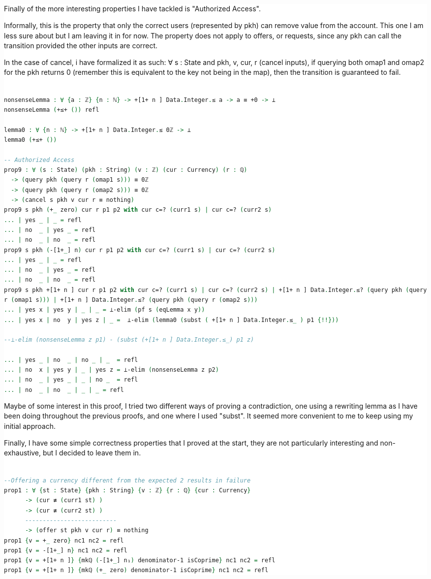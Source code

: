 Finally of the more interesting properties I have tackled is "Authorized Access".

Informally, this is the property that only the correct users (represented by pkh)
can remove value from the account. This one I am less sure about but I am leaving
it in for now. The property does not apply to offers, or requests, since any pkh
can call the transition provided the other inputs are correct.

In the case of cancel, i have formalized it as such:
∀ s : State and pkh, v, cur, r (cancel inputs), if querying both omap1 and omap2
for the pkh returns 0 (remember this is equivalent to the key not being in the map),
then the transition is guaranteed to fail.
```agda

nonsenseLemma : ∀ {a : ℤ} {n : ℕ} -> +[1+ n ] Data.Integer.≤ a -> a ≡ +0 -> ⊥
nonsenseLemma (+≤+ ()) refl

lemma0 : ∀ {n : ℕ} -> +[1+ n ] Data.Integer.≤ 0ℤ -> ⊥
lemma0 (+≤+ ())

-- Authorized Access
prop9 : ∀ (s : State) (pkh : String) (v : ℤ) (cur : Currency) (r : ℚ)
  -> (query pkh (query r (omap1 s))) ≡ 0ℤ
  -> (query pkh (query r (omap2 s))) ≡ 0ℤ
  -> (cancel s pkh v cur r ≡ nothing)
prop9 s pkh (+_ zero) cur r p1 p2 with cur c=? (curr1 s) | cur c=? (curr2 s)
... | yes _ | _ = refl
... | no  _ | yes _ = refl
... | no  _ | no  _ = refl
prop9 s pkh (-[1+_] n) cur r p1 p2 with cur c=? (curr1 s) | cur c=? (curr2 s)
... | yes _ | _ = refl 
... | no  _ | yes _ = refl 
... | no  _ | no  _ = refl 
prop9 s pkh +[1+ n ] cur r p1 p2 with cur c=? (curr1 s) | cur c=? (curr2 s) | +[1+ n ] Data.Integer.≤? (query pkh (query r (omap1 s))) | +[1+ n ] Data.Integer.≤? (query pkh (query r (omap2 s)))
... | yes x | yes y | _ | _ = ⊥-elim (pf s (eqLemma x y)) 
... | yes x | no  y | yes z | _ =  ⊥-elim (lemma0 (subst ( +[1+ n ] Data.Integer.≤_ ) p1 {!!}))

--⊥-elim (nonsenseLemma z p1) - (subst (+[1+ n ] Data.Integer.≤_) p1 z)

... | yes _ | no  _ | no _ | _  = refl
... | no  x | yes y | _ | yes z = ⊥-elim (nonsenseLemma z p2)
... | no  _ | yes _ | _ | no _  = refl
... | no  _ | no  _ | _ | _ = refl

```
Maybe of some interest in this proof, I tried two different ways of proving a
contradiction, one using a rewriting lemma as I have been doing throughout
the previous proofs, and one where I used "subst". It seemed more convenient
to me to keep using my initial approach.


Finally, I have some simple correctness properties that I proved at the start,
they are not particularly interesting and non-exhaustive, but I decided to leave
them in.
```agda

--Offering a currency different from the expected 2 results in failure
prop1 : ∀ {st : State} {pkh : String} {v : ℤ} {r : ℚ} {cur : Currency}
      -> (cur ≢ (curr1 st) )
      -> (cur ≢ (curr2 st) )
      --------------------------
      -> (offer st pkh v cur r) ≡ nothing
prop1 {v = +_ zero} nc1 nc2 = refl
prop1 {v = -[1+_] n} nc1 nc2 = refl
prop1 {v = +[1+ n ]} {mkℚ (-[1+_] n₁) denominator-1 isCoprime} nc1 nc2 = refl
prop1 {v = +[1+ n ]} {mkℚ (+_ zero) denominator-1 isCoprime} nc1 nc2 = refl
```